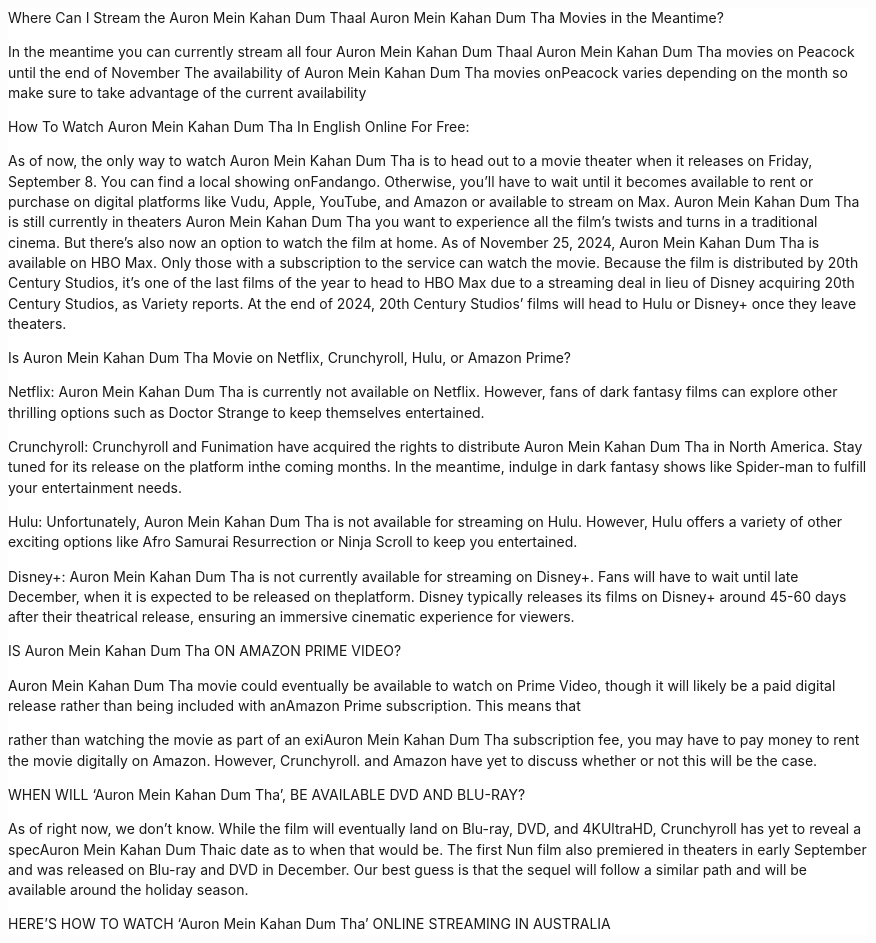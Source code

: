 Where Can I Stream the Auron Mein Kahan Dum Thaal Auron Mein Kahan Dum Tha Movies in the Meantime?

In the meantime you can currently stream all four Auron Mein Kahan Dum Thaal Auron Mein Kahan Dum Tha movies on Peacock until the end of November The availability of Auron Mein Kahan Dum Tha movies onPeacock varies depending on the month so make sure to take advantage of the current availability

How To Watch Auron Mein Kahan Dum Tha In English Online For Free:

As of now, the only way to watch Auron Mein Kahan Dum Tha is to head out to a movie theater when it releases on Friday, September 8. You can find a local showing onFandango. Otherwise, you’ll have to wait until it becomes available to rent or purchase on digital platforms like Vudu, Apple, YouTube, and Amazon or available to stream on Max. Auron Mein Kahan Dum Tha is still currently in theaters Auron Mein Kahan Dum Tha you want to experience all the film’s twists and turns in a traditional cinema. But there’s also now an option to watch the film at home. As of November 25, 2024, Auron Mein Kahan Dum Tha is available on HBO Max. Only those with a subscription to the service can watch the movie. Because the film is distributed by 20th Century Studios, it’s one of the last films of the year to head to HBO Max due to a streaming deal in lieu of Disney acquiring 20th Century Studios, as Variety reports. At the end of 2024, 20th Century Studios’ films will head to Hulu or Disney+ once they leave theaters.

Is Auron Mein Kahan Dum Tha Movie on Netflix, Crunchyroll, Hulu, or Amazon Prime?

Netflix: Auron Mein Kahan Dum Tha is currently not available on Netflix. However, fans of dark fantasy films can explore other thrilling options such as Doctor Strange to keep themselves entertained.

Crunchyroll: Crunchyroll and Funimation have acquired the rights to distribute Auron Mein Kahan Dum Tha in North America. Stay tuned for its release on the platform inthe coming months. In the meantime, indulge in dark fantasy shows like Spider-man to fulfill your entertainment needs.

Hulu: Unfortunately, Auron Mein Kahan Dum Tha is not available for streaming on Hulu. However, Hulu offers a variety of other exciting options like Afro Samurai Resurrection or Ninja Scroll to keep you entertained.

Disney+: Auron Mein Kahan Dum Tha is not currently available for streaming on Disney+. Fans will have to wait until late December, when it is expected to be released on theplatform. Disney typically releases its films on Disney+ around 45-60 days after their theatrical release, ensuring an immersive cinematic experience for viewers.

IS Auron Mein Kahan Dum Tha ON AMAZON PRIME VIDEO?

Auron Mein Kahan Dum Tha movie could eventually be available to watch on Prime Video, though it will likely be a paid digital release rather than being included with anAmazon Prime subscription. This means that

rather than watching the movie as part of an exiAuron Mein Kahan Dum Tha subscription fee, you may have to pay money to rent the movie digitally on Amazon. However, Crunchyroll. and Amazon have yet to discuss whether or not this will be the case.

WHEN WILL ‘Auron Mein Kahan Dum Tha’, BE AVAILABLE DVD AND BLU-RAY?

As of right now, we don’t know. While the film will eventually land on Blu-ray, DVD, and 4KUltraHD, Crunchyroll has yet to reveal a specAuron Mein Kahan Dum Thaic date as to when that would be. The first Nun film also premiered in theaters in early September and was released on Blu-ray and DVD in December. Our best guess is that the sequel will follow a similar path and will be available around the holiday season.

HERE’S HOW TO WATCH ‘Auron Mein Kahan Dum Tha’ ONLINE STREAMING IN AUSTRALIA
